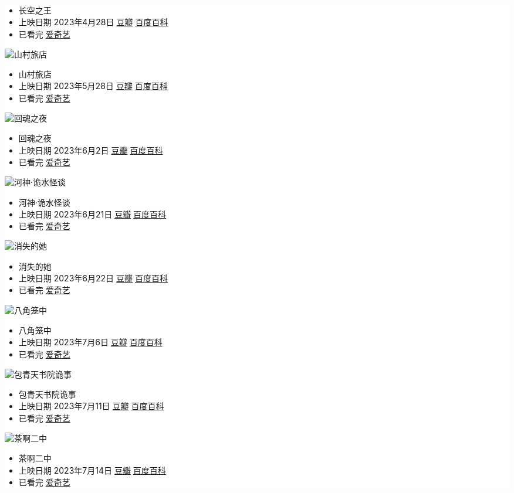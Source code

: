 - 长空之王
- 上映日期 2023年4月28日 [豆瓣](https://movie.douban.com/subject/35209731/) [百度百科](https://baike.baidu.com/item/%E9%95%BF%E7%A9%BA%E4%B9%8B%E7%8E%8B/56865185)
- 已看完 [爱奇艺](https://www.iqiyi.com/v_1a5dri7b3qk.html)

![山村旅店](https://pic6.iqiyipic.com/image/20231109/65/d8/v_172742723_m_601_m5_480_270.webp)

- 山村旅店
- 上映日期 2023年5月28日 [豆瓣](https://movie.douban.com/subject/36424315/) [百度百科](https://baike.baidu.com/item/%E5%B1%B1%E6%9D%91%E6%97%85%E5%BA%97)
- 已看完 [爱奇艺](https://www.iqiyi.com/v_298h0nig16c.html)

![回魂之夜](https://pic4.iqiyipic.com/image/20231110/56/23/v_172733035_m_601_m10_480_270.webp)

- 回魂之夜
- 上映日期 2023年6月2日 [豆瓣](https://movie.douban.com/subject/36423644/) [百度百科](https://baike.baidu.com/item/%E5%9B%9E%E9%AD%82%E4%B9%8B%E5%A4%9C)
- 已看完 [爱奇艺](https://www.iqiyi.com/v_1ugj0kik7bw.html)

![河神·诡水怪谈](https://pic0.iqiyipic.com/image/20231113/59/79/v_172885101_m_601_m6_480_270.webp)

- 河神·诡水怪谈
- 上映日期 2023年6月21日 [豆瓣](https://movie.douban.com/subject/35672468/) [百度百科](https://baike.baidu.com/item/%E6%B2%B3%E7%A5%9E%C2%B7%E8%AF%A1%E6%B0%B4%E6%80%AA%E8%B0%88/62953281)
- 已看完 [爱奇艺](https://www.iqiyi.com/v_2a8qjz7h8lc.html)

![消失的她](https://pic7.iqiyipic.com/image/20231110/7e/d5/v_172956916_m_601_m6_480_270.webp)

- 消失的她
- 上映日期 2023年6月22日 [豆瓣](https://movie.douban.com/subject/35660795/) [百度百科](https://baike.baidu.com/item/%E6%B6%88%E5%A4%B1%E7%9A%84%E5%A5%B9/59226972)
- 已看完 [爱奇艺](https://www.iqiyi.com/v_23mibr8l4ms.html)

![八角笼中](https://pic2.iqiyipic.com/image/20231110/40/0d/v_172255827_m_601_m10_480_270.webp)

- 八角笼中
- 上映日期 2023年7月6日 [豆瓣](https://movie.douban.com/subject/35765480/) [百度百科](https://baike.baidu.com/item/%E5%85%AB%E8%A7%92%E7%AC%BC%E4%B8%AD)
- 已看完 [爱奇艺](https://www.iqiyi.com/v_21cj4qlmmy4.html)

![包青天书院诡事](https://pic2.iqiyipic.com/image/20231110/f0/85/v_173086598_m_601_m5_480_270.webp)

- 包青天书院诡事
- 上映日期 2023年7月11日 [豆瓣](https://movie.douban.com/subject/35869458/) [百度百科](https://baike.baidu.com/item/%E5%8C%85%E9%9D%92%E5%A4%A9%E4%B9%A6%E9%99%A2%E8%AF%A1%E4%BA%8B)
- 已看完 [爱奇艺](https://www.iqiyi.com/v_1lqb2ptt1jo.html)

![茶啊二中](https://pic4.iqiyipic.com/image/20231208/97/85/v_172454062_m_601_m8_480_270.webp)

- 茶啊二中
- 上映日期 2023年7月14日 [豆瓣](https://movie.douban.com/subject/34880018/) [百度百科](https://baike.baidu.com/item/%E8%8C%B6%E5%95%8A%E4%BA%8C%E4%B8%AD/58200921)
- 已看完 [爱奇艺](https://www.iqiyi.com/v_1ilmicbld5w.html)
